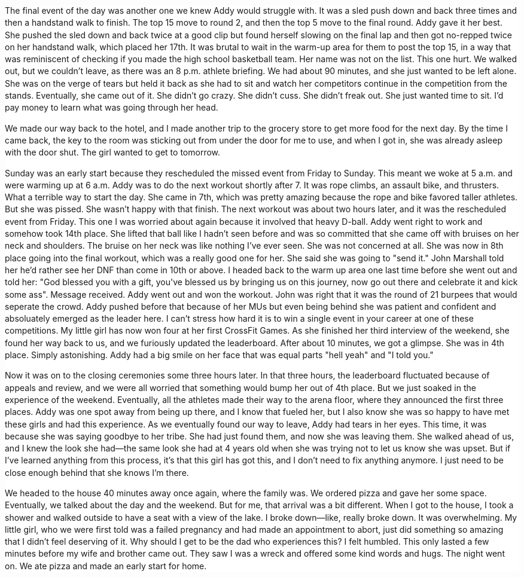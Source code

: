 The final event of the day was another one we knew Addy would struggle with. It was a sled push down and back three times and then a handstand walk to finish. The top 15 move to round 2, and then the top 5 move to the final round. Addy gave it her best. She pushed the sled down and back twice at a good clip but found herself slowing on the final lap and then got no-repped twice on her handstand walk, which placed her 17th. It was brutal to wait in the warm-up area for them to post the top 15, in a way that was reminiscent of checking if you made the high school basketball team. Her name was not on the list. This one hurt. We walked out, but we couldn’t leave, as there was an 8 p.m. athlete briefing. We had about 90 minutes, and she just wanted to be left alone. She was on the verge of tears but held it back as she had to sit and watch her competitors continue in the competition from the stands. Eventually, she came out of it. She didn’t go crazy. She didn’t cuss. She didn’t freak out. She just wanted time to sit. I’d pay money to learn what was going through her head.

We made our way back to the hotel, and I made another trip to the grocery store to get more food for the next day. By the time I came back, the key to the room was sticking out from under the door for me to use, and when I got in, she was already asleep with the door shut. The girl wanted to get to tomorrow.

Sunday was an early start because they rescheduled the missed event from Friday to Sunday. This meant we woke at 5 a.m. and were warming up at 6 a.m. Addy was to do the next workout shortly after 7. It was rope climbs, an assault bike, and thrusters. What a terrible way to start the day. She came in 7th, which was pretty amazing because the rope and bike favored taller athletes. But she was pissed. She wasn’t happy with that finish. The next workout was about two hours later, and it was the rescheduled event from Friday. This one I was worried about again because it involved that heavy D-ball. Addy went right to work and somehow took 14th place. She lifted that ball like I hadn’t seen before and was so committed that she came off with bruises on her neck and shoulders. The bruise on her neck was like nothing I’ve ever seen. She was not concerned at all. She was now in 8th place going into the final workout, which was a really good one for her. She said she was going to "send it." John Marshall told her he’d rather see her DNF than come in 10th or above. I headed back to the warm up area one last time before she went out and told her: "God blessed you with a gift, you've blessed us by bringing us on this journey, now go out there and celebrate it and kick some ass". Message received. Addy went out and won the workout. John was right that it was the round of 21 burpees that would seperate the crowd. Addy pushed before that because of her MUs but even being behind she was patient and confident and absoluately emerged as the leader here.  I can’t stress how hard it is to win a single event in your career at one of these competitions. My little girl has now won four at her first CrossFit Games. As she finished her third interview of the weekend, she found her way back to us, and we furiously updated the leaderboard. After about 10 minutes, we got a glimpse. She was in 4th place. Simply astonishing. Addy had a big smile on her face that was equal parts "hell yeah" and "I told you."

Now it was on to the closing ceremonies some three hours later. In that three hours, the leaderboard fluctuated because of appeals and review, and we were all worried that something would bump her out of 4th place. But we just soaked in the experience of the weekend. Eventually, all the athletes made their way to the arena floor, where they announced the first three places. Addy was one spot away from being up there, and I know that fueled her, but I also know she was so happy to have met these girls and had this experience. As we eventually found our way to leave, Addy had tears in her eyes. This time, it was because she was saying goodbye to her tribe. She had just found them, and now she was leaving them. She walked ahead of us, and I knew the look she had—the same look she had at 4 years old when she was trying not to let us know she was upset. But if I’ve learned anything from this process, it’s that this girl has got this, and I don’t need to fix anything anymore. I just need to be close enough behind that she knows I’m there.

We headed to the house 40 minutes away once again, where the family was. We ordered pizza and gave her some space. Eventually, we talked about the day and the weekend. But for me, that arrival was a bit different. When I got to the house, I took a shower and walked outside to have a seat with a view of the lake. I broke down—like, really broke down. It was overwhelming. My little girl, who we were first told was a failed pregnancy and had made an appointment to abort, just did something so amazing that I didn’t feel deserving of it. Why should I get to be the dad who experiences this? I felt humbled. This only lasted a few minutes before my wife and brother came out. They saw I was a wreck and offered some kind words and hugs. The night went on. We ate pizza and made an early start for home.
